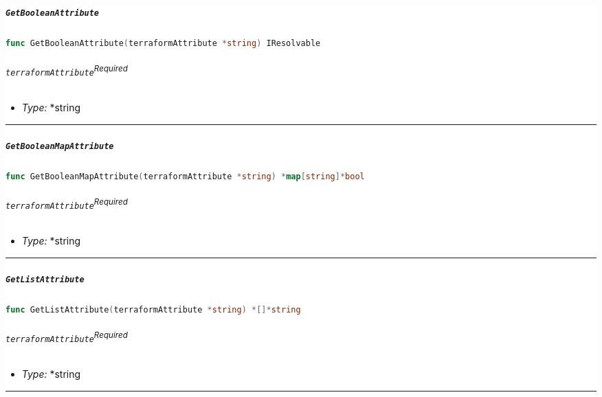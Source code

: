 ##### `GetBooleanAttribute` <a name="GetBooleanAttribute" id="@cdktf/provider-opentelekomcloud.dataOpentelekomcloudComputeBmsServerV2.DataOpentelekomcloudComputeBmsServerV2.getBooleanAttribute"></a>

```go
func GetBooleanAttribute(terraformAttribute *string) IResolvable
```

###### `terraformAttribute`<sup>Required</sup> <a name="terraformAttribute" id="@cdktf/provider-opentelekomcloud.dataOpentelekomcloudComputeBmsServerV2.DataOpentelekomcloudComputeBmsServerV2.getBooleanAttribute.parameter.terraformAttribute"></a>

- *Type:* *string

---

##### `GetBooleanMapAttribute` <a name="GetBooleanMapAttribute" id="@cdktf/provider-opentelekomcloud.dataOpentelekomcloudComputeBmsServerV2.DataOpentelekomcloudComputeBmsServerV2.getBooleanMapAttribute"></a>

```go
func GetBooleanMapAttribute(terraformAttribute *string) *map[string]*bool
```

###### `terraformAttribute`<sup>Required</sup> <a name="terraformAttribute" id="@cdktf/provider-opentelekomcloud.dataOpentelekomcloudComputeBmsServerV2.DataOpentelekomcloudComputeBmsServerV2.getBooleanMapAttribute.parameter.terraformAttribute"></a>

- *Type:* *string

---

##### `GetListAttribute` <a name="GetListAttribute" id="@cdktf/provider-opentelekomcloud.dataOpentelekomcloudComputeBmsServerV2.DataOpentelekomcloudComputeBmsServerV2.getListAttribute"></a>

```go
func GetListAttribute(terraformAttribute *string) *[]*string
```

###### `terraformAttribute`<sup>Required</sup> <a name="terraformAttribute" id="@cdktf/provider-opentelekomcloud.dataOpentelekomcloudComputeBmsServerV2.DataOpentelekomcloudComputeBmsServerV2.getListAttribute.parameter.terraformAttribute"></a>

- *Type:* *string

---

